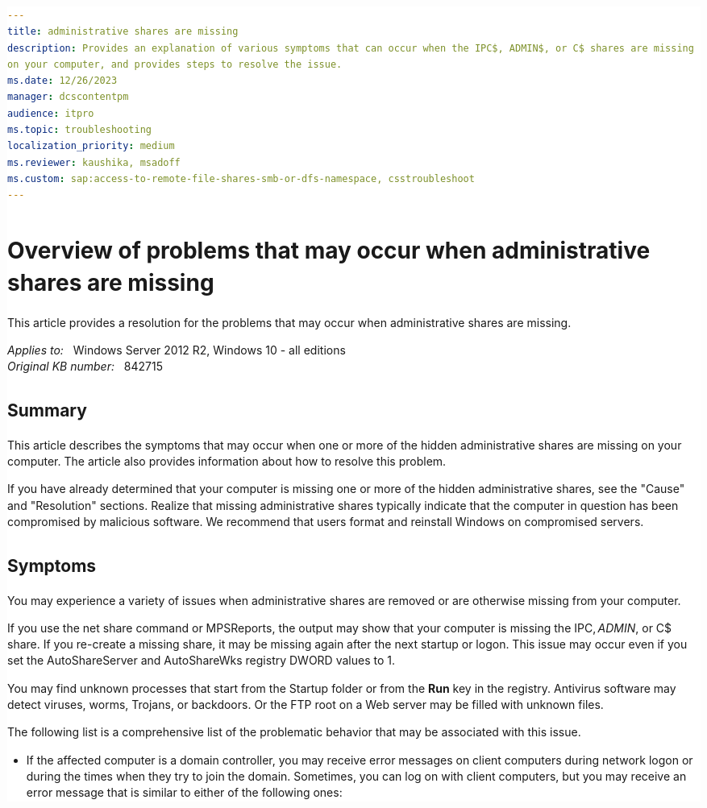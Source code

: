 ```yaml
---
title: administrative shares are missing
description: Provides an explanation of various symptoms that can occur when the IPC$, ADMIN$, or C$ shares are missing on your computer, and provides steps to resolve the issue.
ms.date: 12/26/2023
manager: dcscontentpm
audience: itpro
ms.topic: troubleshooting
localization_priority: medium
ms.reviewer: kaushika, msadoff
ms.custom: sap:access-to-remote-file-shares-smb-or-dfs-namespace, csstroubleshoot
---
```

# Overview of problems that may occur when administrative shares are missing

This article provides a resolution for the problems that may occur when administrative shares are missing.

_Applies to:_ &nbsp; Windows Server 2012 R2, Windows 10 - all editions  
_Original KB number:_ &nbsp; 842715

## Summary

This article describes the symptoms that may occur when one or more of the hidden administrative shares are missing on your computer. The article also provides information about how to resolve this problem.

If you have already determined that your computer is missing one or more of the hidden administrative shares, see the "Cause" and "Resolution" sections. Realize that missing administrative shares typically indicate that the computer in question has been compromised by malicious software. We recommend that users format and reinstall Windows on compromised servers.  

## Symptoms

You may experience a variety of issues when administrative shares are removed or are otherwise missing from your computer.

If you use the net share command or MPSReports, the output may show that your computer is missing the IPC$, ADMIN$, or C$ share. If you re-create a missing share, it may be missing again after the next startup or logon. This issue may occur even if you set the AutoShareServer and AutoShareWks registry DWORD values to 1.

You may find unknown processes that start from the Startup folder or from the **Run** key in the registry. Antivirus software may detect viruses, worms, Trojans, or backdoors. Or the FTP root on a Web server may be filled with unknown files.

The following list is a comprehensive list of the problematic behavior that may be associated with this issue.  

- If the affected computer is a domain controller, you may receive error messages on client computers during network logon or during the times when they try to join the domain. Sometimes, you can log on with client computers, but you may receive an error message that is similar to either of the following ones:  
